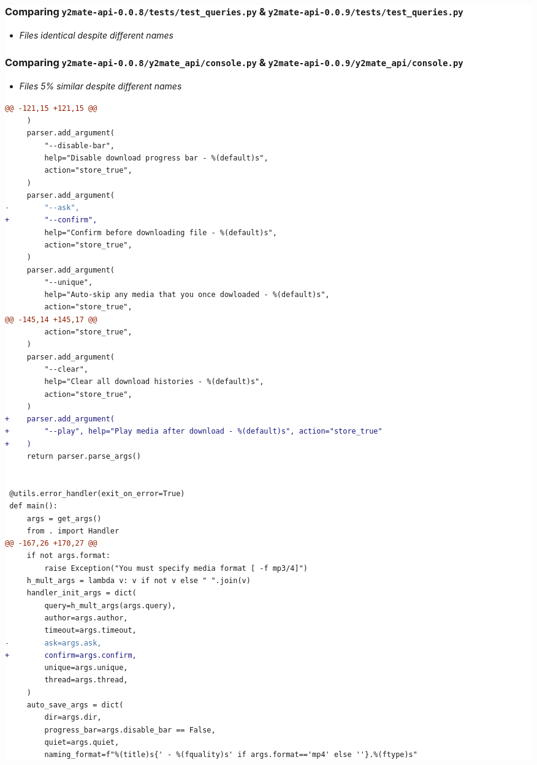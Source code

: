 ### Comparing `y2mate-api-0.0.8/tests/test_queries.py` & `y2mate-api-0.0.9/tests/test_queries.py`

 * *Files identical despite different names*

### Comparing `y2mate-api-0.0.8/y2mate_api/console.py` & `y2mate-api-0.0.9/y2mate_api/console.py`

 * *Files 5% similar despite different names*

```diff
@@ -121,15 +121,15 @@
     )
     parser.add_argument(
         "--disable-bar",
         help="Disable download progress bar - %(default)s",
         action="store_true",
     )
     parser.add_argument(
-        "--ask",
+        "--confirm",
         help="Confirm before downloading file - %(default)s",
         action="store_true",
     )
     parser.add_argument(
         "--unique",
         help="Auto-skip any media that you once dowloaded - %(default)s",
         action="store_true",
@@ -145,14 +145,17 @@
         action="store_true",
     )
     parser.add_argument(
         "--clear",
         help="Clear all download histories - %(default)s",
         action="store_true",
     )
+    parser.add_argument(
+        "--play", help="Play media after download - %(default)s", action="store_true"
+    )
     return parser.parse_args()
 
 
 @utils.error_handler(exit_on_error=True)
 def main():
     args = get_args()
     from . import Handler
@@ -167,26 +170,27 @@
     if not args.format:
         raise Exception("You must specify media format [ -f mp3/4]")
     h_mult_args = lambda v: v if not v else " ".join(v)
     handler_init_args = dict(
         query=h_mult_args(args.query),
         author=args.author,
         timeout=args.timeout,
-        ask=args.ask,
+        confirm=args.confirm,
         unique=args.unique,
         thread=args.thread,
     )
     auto_save_args = dict(
         dir=args.dir,
         progress_bar=args.disable_bar == False,
         quiet=args.quiet,
         naming_format=f"%(title)s{' - %(fquality)s' if args.format=='mp4' else ''}.%(ftype)s"
```